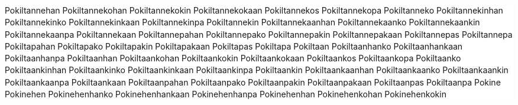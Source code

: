 Pokiltannehan
Pokiltannekohan
Pokiltannekokin
Pokiltannekokaan
Pokiltannekos
Pokiltannekopa
Pokiltanneko
Pokiltannekinhan
Pokiltannekinko
Pokiltannekinkaan
Pokiltannekinpa
Pokiltannekin
Pokiltannekaanhan
Pokiltannekaanko
Pokiltannekaankin
Pokiltannekaanpa
Pokiltannekaan
Pokiltannepahan
Pokiltannepako
Pokiltannepakin
Pokiltannepakaan
Pokiltannepas
Pokiltannepa
Pokiltapahan
Pokiltapako
Pokiltapakin
Pokiltapakaan
Pokiltapas
Pokiltapa
Pokiltaan
Pokiltaanhanko
Pokiltaanhankaan
Pokiltaanhanpa
Pokiltaanhan
Pokiltaankohan
Pokiltaankokin
Pokiltaankokaan
Pokiltaankos
Pokiltaankopa
Pokiltaanko
Pokiltaankinhan
Pokiltaankinko
Pokiltaankinkaan
Pokiltaankinpa
Pokiltaankin
Pokiltaankaanhan
Pokiltaankaanko
Pokiltaankaankin
Pokiltaankaanpa
Pokiltaankaan
Pokiltaanpahan
Pokiltaanpako
Pokiltaanpakin
Pokiltaanpakaan
Pokiltaanpas
Pokiltaanpa
Pokine
Pokinehen
Pokinehenhanko
Pokinehenhankaan
Pokinehenhanpa
Pokinehenhan
Pokinehenkohan
Pokinehenkokin